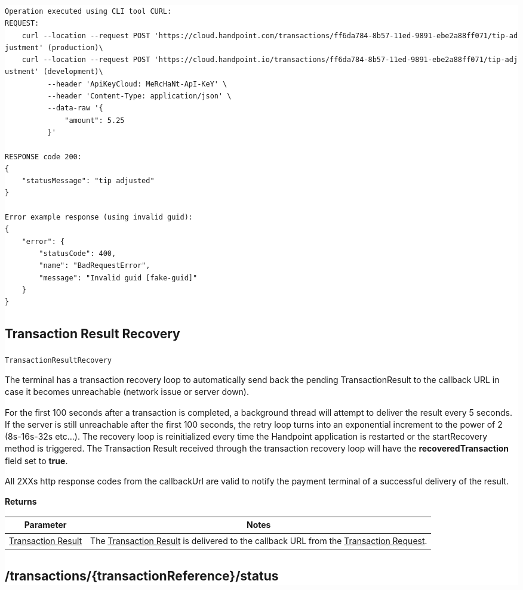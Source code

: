 ```shell
Operation executed using CLI tool CURL:
REQUEST:
    curl --location --request POST 'https://cloud.handpoint.com/transactions/ff6da784-8b57-11ed-9891-ebe2a88ff071/tip-adjustment' (production)\
    curl --location --request POST 'https://cloud.handpoint.io/transactions/ff6da784-8b57-11ed-9891-ebe2a88ff071/tip-adjustment' (development)\
          --header 'ApiKeyCloud: MeRcHaNt-ApI-KeY' \
          --header 'Content-Type: application/json' \
          --data-raw '{
              "amount": 5.25
          }'

RESPONSE code 200:
{
    "statusMessage": "tip adjusted"
}

Error example response (using invalid guid):
{
    "error": {
        "statusCode": 400,
        "name": "BadRequestError",
        "message": "Invalid guid [fake-guid]"
    }
}
```

## Transaction Result Recovery


`TransactionResultRecovery`

 The terminal has a transaction recovery loop to automatically send back the pending TransactionResult to the callback URL in case it becomes unreachable (network issue or server down).

 For the first 100 seconds after a transaction is completed, a background thread will attempt to deliver the result every 5 seconds. If the server is still unreachable after the first 100 seconds, the retry loop turns into an exponential increment to the power of 2 (8s-16s-32s etc…).
 The recovery loop is reinitialized every time the Handpoint application is restarted or the startRecovery method is triggered. The Transaction Result received through the transaction recovery loop will have the **recoveredTransaction** field set to **true**.

 All 2XXs http response codes from the callbackUrl are valid to notify the payment terminal of a successful delivery of the result.

 **Returns**

| Parameter      | Notes |
| ----------- | ----------- |
| [Transaction Result](restobjects.md#transaction-result-object)    | The [Transaction Result](restobjects.md#transaction-result-object) is delivered to the callback URL from the [Transaction Request](restobjects.md#transaction-request-object).    |



## /transactions/{transactionReference}/status
